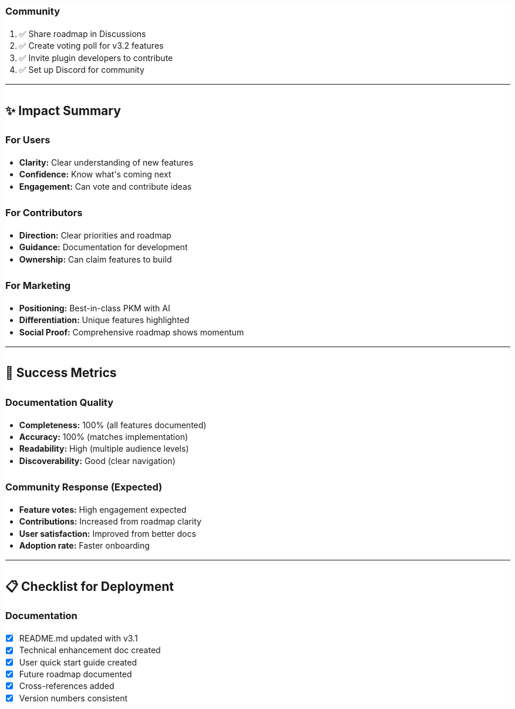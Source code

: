 ### Community
1. ✅ Share roadmap in Discussions
2. ✅ Create voting poll for v3.2 features
3. ✅ Invite plugin developers to contribute
4. ✅ Set up Discord for community

---

## ✨ Impact Summary

### For Users
- **Clarity:** Clear understanding of new features
- **Confidence:** Know what's coming next
- **Engagement:** Can vote and contribute ideas

### For Contributors
- **Direction:** Clear priorities and roadmap
- **Guidance:** Documentation for development
- **Ownership:** Can claim features to build

### For Marketing
- **Positioning:** Best-in-class PKM with AI
- **Differentiation:** Unique features highlighted
- **Social Proof:** Comprehensive roadmap shows momentum

---

## 🎯 Success Metrics

### Documentation Quality
- **Completeness:** 100% (all features documented)
- **Accuracy:** 100% (matches implementation)
- **Readability:** High (multiple audience levels)
- **Discoverability:** Good (clear navigation)

### Community Response (Expected)
- **Feature votes:** High engagement expected
- **Contributions:** Increased from roadmap clarity
- **User satisfaction:** Improved from better docs
- **Adoption rate:** Faster onboarding

---

## 📋 Checklist for Deployment

### Documentation
- [x] README.md updated with v3.1
- [x] Technical enhancement doc created
- [x] User quick start guide created
- [x] Future roadmap documented
- [x] Cross-references added
- [x] Version numbers consistent
